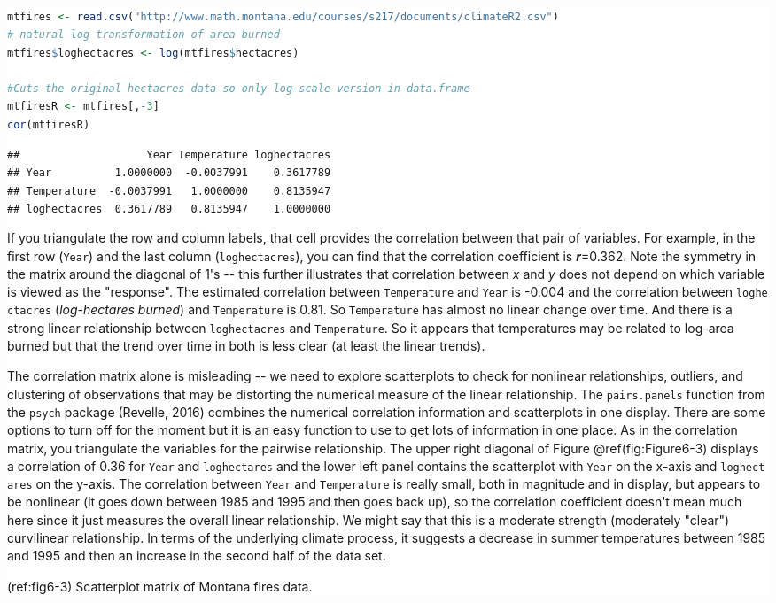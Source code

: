 ```r
mtfires <- read.csv("http://www.math.montana.edu/courses/s217/documents/climateR2.csv")
# natural log transformation of area burned
mtfires$loghectacres <- log(mtfires$hectacres) 

#Cuts the original hectacres data so only log-scale version in data.frame
mtfiresR <- mtfires[,-3] 
cor(mtfiresR)
```

```
##                    Year Temperature loghectacres
## Year          1.0000000  -0.0037991    0.3617789
## Temperature  -0.0037991   1.0000000    0.8135947
## loghectacres  0.3617789   0.8135947    1.0000000
```

If you triangulate the row and column labels, that cell provides the correlation
between that pair of variables. For example, in the first row (``Year``) 
and the last column (``loghectacres``), you can find that the correlation
coefficient is ***r***=0.362. Note the symmetry in the matrix around the 
diagonal of 1's -- this further illustrates that correlation between 
$x$ and $y$ does not depend on which variable is viewed as the "response".
The estimated correlation
between ``Temperature`` and ``Year`` is -0.004 and the correlation between
``loghectacres`` (*log-hectares burned*) and ``Temperature`` is 0.81. So 
``Temperature`` has almost no linear
change over time. And there is a strong linear relationship between 
``loghectacres`` and ``Temperature``. So it appears that temperatures may 
be related to log-area burned but that the trend over time in both is less 
clear (at least the linear trends). 

The correlation matrix alone is misleading -- we need to explore scatterplots 
to check for nonlinear
relationships, outliers, and clustering of observations that may be distorting
the numerical measure of the linear relationship. The ``pairs.panels``
function from the ``psych`` package (Revelle, 2016) combines the numerical 
correlation information and scatterplots in one display. There are
some options to turn off for the moment but it is an easy function to use to
get lots of information in one place. As in the correlation matrix, you
triangulate the variables for the pairwise relationship. The upper right
diagonal of Figure \@ref(fig:Figure6-3) displays a correlation of 0.36 for 
``Year`` and ``loghectares`` and the lower left panel contains the 
scatterplot with ``Year`` on the x-axis and ``loghectares`` on the y-axis.
The correlation between ``Year`` and ``Temperature`` is really small, both
in magnitude and in display, but appears to be nonlinear (it goes down between
1985 and 1995 and then goes back up), so the correlation coefficient doesn't
mean much here since it just measures the overall linear relationship. We might
say that this is a moderate strength (moderately "clear") curvilinear
relationship. In terms of the underlying climate process, it suggests a
decrease in summer temperatures between 1985 and 1995 and then an increase in
the second half of the data set. 

(ref:fig6-3) Scatterplot matrix of Montana fires data. 

